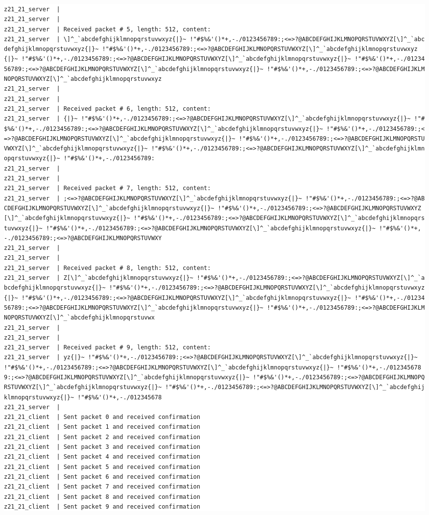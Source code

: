 ```text2
z21_21_server  |
z21_21_server  |
z21_21_server  | Received packet # 5, length: 512, content:
z21_21_server  | \]^_`abcdefghijklmnopqrstuvwxyz{|}~ !"#$%&'()*+,-./0123456789:;<=>?@ABCDEFGHIJKLMNOPQRSTUVWXYZ[\]^_`abcdefghijklmnopqrstuvwxyz{|}~ !"#$%&'()*+,-./0123456789:;<=>?@ABCDEFGHIJKLMNOPQRSTUVWXYZ[\]^_`abcdefghijklmnopqrstuvwxyz{|}~ !"#$%&'()*+,-./0123456789:;<=>?@ABCDEFGHIJKLMNOPQRSTUVWXYZ[\]^_`abcdefghijklmnopqrstuvwxyz{|}~ !"#$%&'()*+,-./0123456789:;<=>?@ABCDEFGHIJKLMNOPQRSTUVWXYZ[\]^_`abcdefghijklmnopqrstuvwxyz{|}~ !"#$%&'()*+,-./0123456789:;<=>?@ABCDEFGHIJKLMNOPQRSTUVWXYZ[\]^_`abcdefghijklmnopqrstuvwxyz
z21_21_server  |
z21_21_server  |
z21_21_server  | Received packet # 6, length: 512, content:
z21_21_server  | {|}~ !"#$%&'()*+,-./0123456789:;<=>?@ABCDEFGHIJKLMNOPQRSTUVWXYZ[\]^_`abcdefghijklmnopqrstuvwxyz{|}~ !"#$%&'()*+,-./0123456789:;<=>?@ABCDEFGHIJKLMNOPQRSTUVWXYZ[\]^_`abcdefghijklmnopqrstuvwxyz{|}~ !"#$%&'()*+,-./0123456789:;<=>?@ABCDEFGHIJKLMNOPQRSTUVWXYZ[\]^_`abcdefghijklmnopqrstuvwxyz{|}~ !"#$%&'()*+,-./0123456789:;<=>?@ABCDEFGHIJKLMNOPQRSTUVWXYZ[\]^_`abcdefghijklmnopqrstuvwxyz{|}~ !"#$%&'()*+,-./0123456789:;<=>?@ABCDEFGHIJKLMNOPQRSTUVWXYZ[\]^_`abcdefghijklmnopqrstuvwxyz{|}~ !"#$%&'()*+,-./0123456789:
z21_21_server  |
z21_21_server  |
z21_21_server  | Received packet # 7, length: 512, content:
z21_21_server  | ;<=>?@ABCDEFGHIJKLMNOPQRSTUVWXYZ[\]^_`abcdefghijklmnopqrstuvwxyz{|}~ !"#$%&'()*+,-./0123456789:;<=>?@ABCDEFGHIJKLMNOPQRSTUVWXYZ[\]^_`abcdefghijklmnopqrstuvwxyz{|}~ !"#$%&'()*+,-./0123456789:;<=>?@ABCDEFGHIJKLMNOPQRSTUVWXYZ[\]^_`abcdefghijklmnopqrstuvwxyz{|}~ !"#$%&'()*+,-./0123456789:;<=>?@ABCDEFGHIJKLMNOPQRSTUVWXYZ[\]^_`abcdefghijklmnopqrstuvwxyz{|}~ !"#$%&'()*+,-./0123456789:;<=>?@ABCDEFGHIJKLMNOPQRSTUVWXYZ[\]^_`abcdefghijklmnopqrstuvwxyz{|}~ !"#$%&'()*+,-./0123456789:;<=>?@ABCDEFGHIJKLMNOPQRSTUVWXY
z21_21_server  |
z21_21_server  |
z21_21_server  | Received packet # 8, length: 512, content:
z21_21_server  | Z[\]^_`abcdefghijklmnopqrstuvwxyz{|}~ !"#$%&'()*+,-./0123456789:;<=>?@ABCDEFGHIJKLMNOPQRSTUVWXYZ[\]^_`abcdefghijklmnopqrstuvwxyz{|}~ !"#$%&'()*+,-./0123456789:;<=>?@ABCDEFGHIJKLMNOPQRSTUVWXYZ[\]^_`abcdefghijklmnopqrstuvwxyz{|}~ !"#$%&'()*+,-./0123456789:;<=>?@ABCDEFGHIJKLMNOPQRSTUVWXYZ[\]^_`abcdefghijklmnopqrstuvwxyz{|}~ !"#$%&'()*+,-./0123456789:;<=>?@ABCDEFGHIJKLMNOPQRSTUVWXYZ[\]^_`abcdefghijklmnopqrstuvwxyz{|}~ !"#$%&'()*+,-./0123456789:;<=>?@ABCDEFGHIJKLMNOPQRSTUVWXYZ[\]^_`abcdefghijklmnopqrstuvwx
z21_21_server  |
z21_21_server  |
z21_21_server  | Received packet # 9, length: 512, content:
z21_21_server  | yz{|}~ !"#$%&'()*+,-./0123456789:;<=>?@ABCDEFGHIJKLMNOPQRSTUVWXYZ[\]^_`abcdefghijklmnopqrstuvwxyz{|}~ !"#$%&'()*+,-./0123456789:;<=>?@ABCDEFGHIJKLMNOPQRSTUVWXYZ[\]^_`abcdefghijklmnopqrstuvwxyz{|}~ !"#$%&'()*+,-./0123456789:;<=>?@ABCDEFGHIJKLMNOPQRSTUVWXYZ[\]^_`abcdefghijklmnopqrstuvwxyz{|}~ !"#$%&'()*+,-./0123456789:;<=>?@ABCDEFGHIJKLMNOPQRSTUVWXYZ[\]^_`abcdefghijklmnopqrstuvwxyz{|}~ !"#$%&'()*+,-./0123456789:;<=>?@ABCDEFGHIJKLMNOPQRSTUVWXYZ[\]^_`abcdefghijklmnopqrstuvwxyz{|}~ !"#$%&'()*+,-./012345678
z21_21_server  |
z21_21_client  | Sent packet 0 and received confirmation
z21_21_client  | Sent packet 1 and received confirmation
z21_21_client  | Sent packet 2 and received confirmation
z21_21_client  | Sent packet 3 and received confirmation
z21_21_client  | Sent packet 4 and received confirmation
z21_21_client  | Sent packet 5 and received confirmation
z21_21_client  | Sent packet 6 and received confirmation
z21_21_client  | Sent packet 7 and received confirmation
z21_21_client  | Sent packet 8 and received confirmation
z21_21_client  | Sent packet 9 and received confirmation
```
